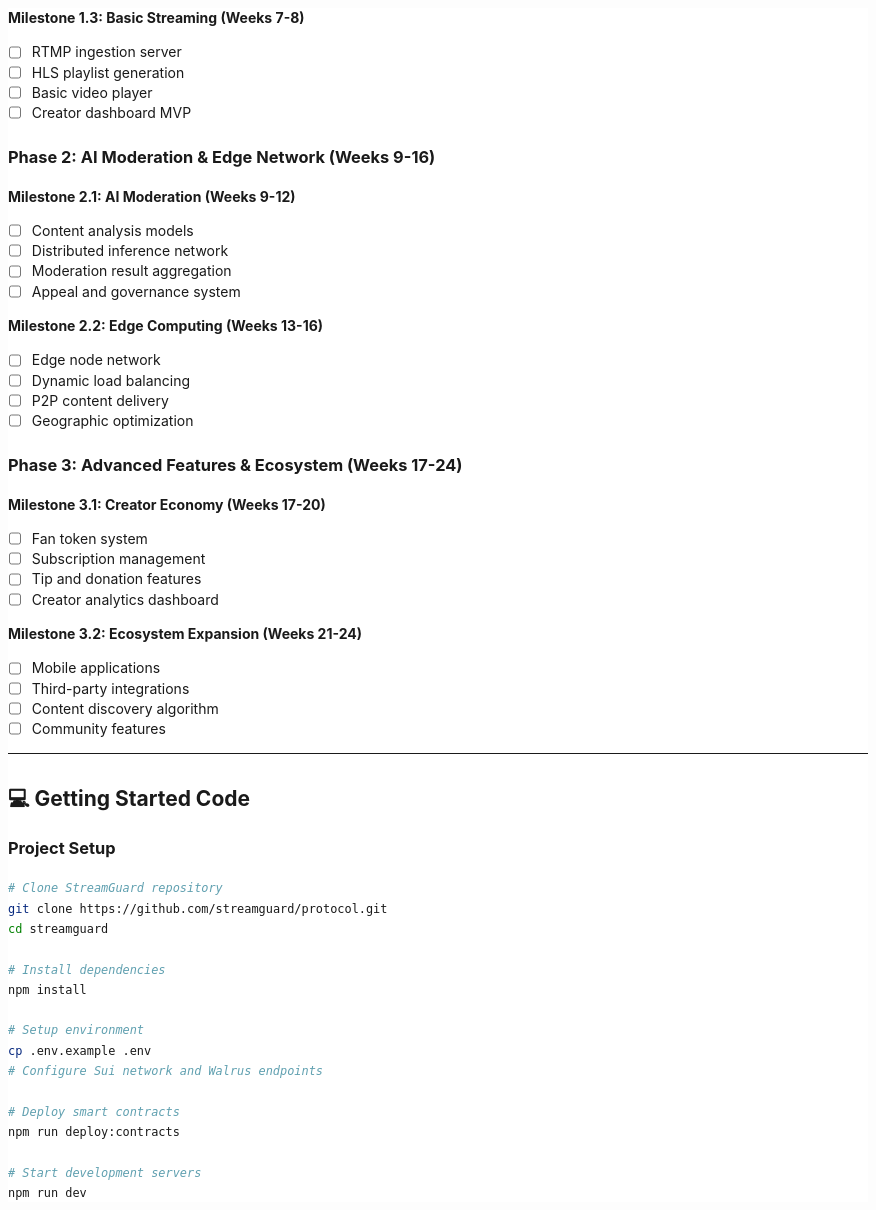 **Milestone 1.3: Basic Streaming (Weeks 7-8)**
- [ ] RTMP ingestion server
- [ ] HLS playlist generation
- [ ] Basic video player
- [ ] Creator dashboard MVP

### **Phase 2: AI Moderation & Edge Network (Weeks 9-16)**

**Milestone 2.1: AI Moderation (Weeks 9-12)**
- [ ] Content analysis models
- [ ] Distributed inference network
- [ ] Moderation result aggregation
- [ ] Appeal and governance system

**Milestone 2.2: Edge Computing (Weeks 13-16)**
- [ ] Edge node network
- [ ] Dynamic load balancing
- [ ] P2P content delivery
- [ ] Geographic optimization

### **Phase 3: Advanced Features & Ecosystem (Weeks 17-24)**

**Milestone 3.1: Creator Economy (Weeks 17-20)**
- [ ] Fan token system
- [ ] Subscription management
- [ ] Tip and donation features
- [ ] Creator analytics dashboard

**Milestone 3.2: Ecosystem Expansion (Weeks 21-24)**
- [ ] Mobile applications
- [ ] Third-party integrations
- [ ] Content discovery algorithm
- [ ] Community features

---

## 💻 **Getting Started Code**

### **Project Setup**
```bash
# Clone StreamGuard repository
git clone https://github.com/streamguard/protocol.git
cd streamguard

# Install dependencies
npm install

# Setup environment
cp .env.example .env
# Configure Sui network and Walrus endpoints

# Deploy smart contracts
npm run deploy:contracts

# Start development servers
npm run dev
```
